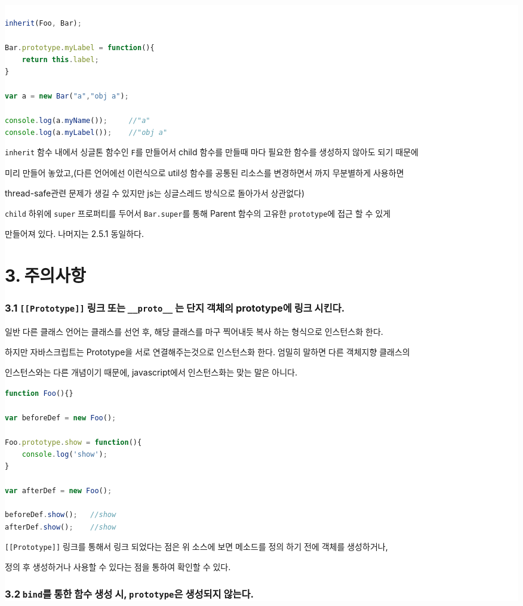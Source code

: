 ```javascript

inherit(Foo, Bar);

Bar.prototype.myLabel = function(){
    return this.label;
}

var a = new Bar("a","obj a");

console.log(a.myName());     //"a"
console.log(a.myLabel());    //"obj a"
```

`inherit` 함수 내에서 싱글톤 함수인 `F`를 만들어서 child 함수를 만들때 마다 필요한 함수를 생성하지 않아도 되기 때문에

미리 만들어 놓았고,(다른 언어에선 이런식으로 util성 함수를 공통된 리소스를 변경하면서 까지 무분별하게 사용하면

thread-safe관련 문제가 생길 수 있지만 js는 싱글스레드 방식으로 돌아가서 상관없다)

`child` 하위에 `super` 프로퍼티를 두어서 `Bar.super`를 통해 Parent 함수의 고유한 `prototype`에 접근 할 수 있게

만들어져 있다. 나머지는 2.5.1 동일하다.



# 3. 주의사항

### 3.1 `[[Prototype]]` 링크 또는 `__proto__` 는 단지 객체의 prototype에 링크 시킨다.

일반 다른 클래스 언어는 클래스를 선언 후, 해당 클래스를 마구 찍어내듯 복사 하는 형식으로 인스턴스화 한다.

하지만 자바스크립트는 Prototype을 서로 연결해주는것으로 인스턴스화 한다. 엄밀히 말하면 다른 객체지향 클래스의

인스턴스와는 다른 개념이기 때문에, javascript에서 인스턴스화는 맞는 말은 아니다.

```javascript
function Foo(){}

var beforeDef = new Foo();

Foo.prototype.show = function(){
    console.log('show');
}

var afterDef = new Foo();

beforeDef.show();   //show
afterDef.show();    //show
```

`[[Prototype]]` 링크를 통해서 링크 되었다는 점은 위 소스에 보면 메소드를 정의 하기 전에 객체를 생성하거나,

정의 후 생성하거나 사용할 수 있다는 점을 통하여 확인할 수 있다.

### 3.2 `bind`를 통한 함수 생성 시, `prototype`은 생성되지 않는다.
